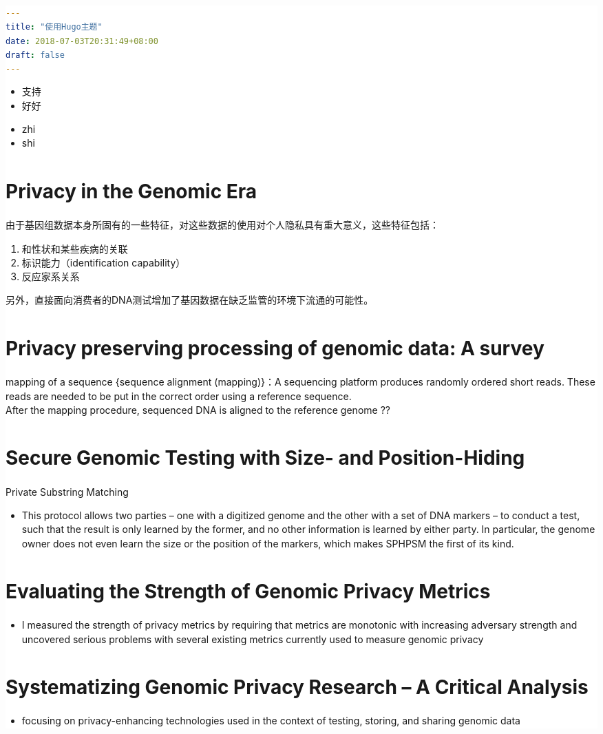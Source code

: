 ```yaml
---
title: "使用Hugo主题"
date: 2018-07-03T20:31:49+08:00
draft: false
---
```


* 支持
* 好好
- zhi
- shi

# Privacy in the Genomic Era
由于基因组数据本身所固有的一些特征，对这些数据的使用对个人隐私具有重大意义，这些特征包括：

1. 和性状和某些疾病的关联
1. 标识能力（identification capability）
1. 反应家系关系

另外，直接面向消费者的DNA测试增加了基因数据在缺乏监管的环境下流通的可能性。

# Privacy preserving processing of genomic data: A survey
mapping of a sequence {sequence alignment (mapping)}：A sequencing platform produces randomly ordered short reads. These reads are needed to be put in the correct order using a reference sequence.   
After the mapping procedure, sequenced DNA is aligned to the reference genome ??

# Secure Genomic Testing with Size- and Position-Hiding
Private Substring Matching

- This protocol allows two parties – one with
a digitized genome and the other with a set of DNA markers
– to conduct a test, such that the result is only learned by
the former, and no other information is learned by either
party. In particular, the genome owner does not even learn
the size or the position of the markers, which makes SPHPSM
the first of its kind.

# Evaluating the Strength of Genomic Privacy Metrics

- I measured the strength of privacy metrics by requiring that metrics are monotonic with increasing adversary strength and uncovered serious problems with several existing metrics currently used to measure genomic privacy

# Systematizing Genomic Privacy Research – A Critical Analysis

- focusing on privacy-enhancing technologies used in the context of testing, storing, and sharing genomic data
